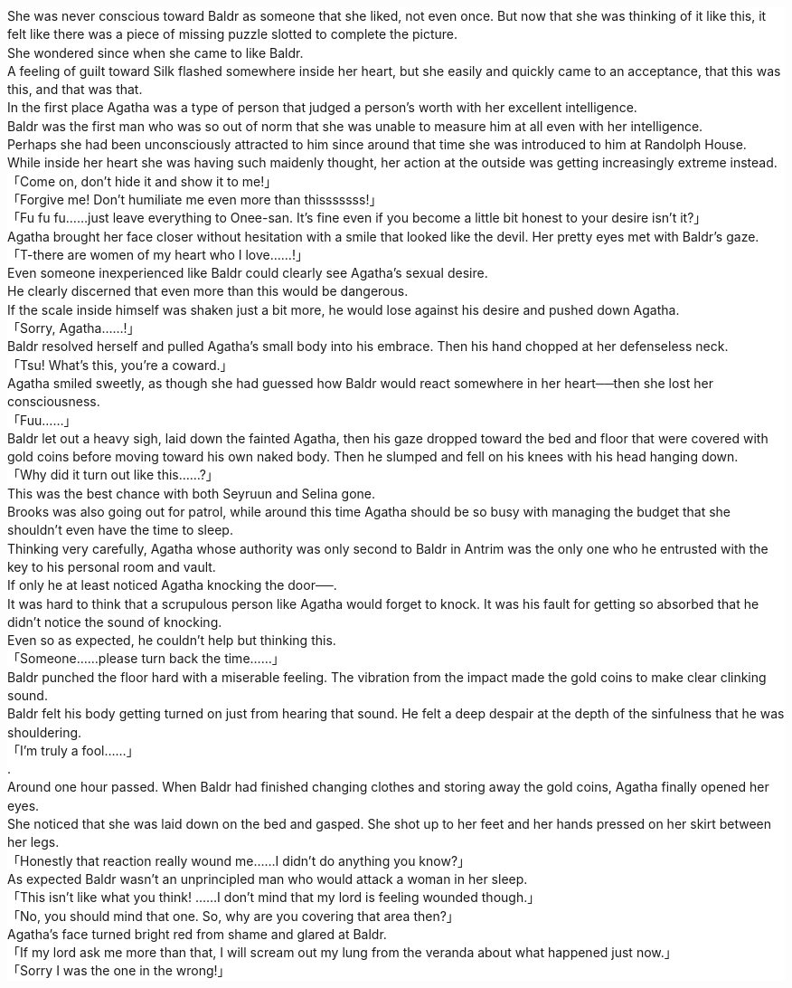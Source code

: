 She was never conscious toward Baldr as someone that she liked, not even once. But now that she was thinking of it like this, it felt like there was a piece of missing puzzle slotted to complete the picture.<br/>
She wondered since when she came to like Baldr.<br/>
A feeling of guilt toward Silk flashed somewhere inside her heart, but she easily and quickly came to an acceptance, that this was this, and that was that.<br/>
In the first place Agatha was a type of person that judged a person’s worth with her excellent intelligence.<br/>
Baldr was the first man who was so out of norm that she was unable to measure him at all even with her intelligence.<br/>
Perhaps she had been unconsciously attracted to him since around that time she was introduced to him at Randolph House.<br/>
While inside her heart she was having such maidenly thought, her action at the outside was getting increasingly extreme instead.<br/>
「Come on, don’t hide it and show it to me!」<br/>
「Forgive me! Don’t humiliate me even more than thisssssss!」<br/>
「Fu fu fu……just leave everything to Onee-san. It’s fine even if you become a little bit honest to your desire isn’t it?」<br/>
Agatha brought her face closer without hesitation with a smile that looked like the devil. Her pretty eyes met with Baldr’s gaze.<br/>
「T-there are women of my heart who I love……!」<br/>
Even someone inexperienced like Baldr could clearly see Agatha’s sexual desire.<br/>
He clearly discerned that even more than this would be dangerous.<br/>
If the scale inside himself was shaken just a bit more, he would lose against his desire and pushed down Agatha.<br/>
「Sorry, Agatha……!」<br/>
Baldr resolved herself and pulled Agatha’s small body into his embrace. Then his hand chopped at her defenseless neck.<br/>
「Tsu! What’s this, you’re a coward.」<br/>
Agatha smiled sweetly, as though she had guessed how Baldr would react somewhere in her heart──then she lost her consciousness.<br/>
「Fuu……」<br/>
Baldr let out a heavy sigh, laid down the fainted Agatha, then his gaze dropped toward the bed and floor that were covered with gold coins before moving toward his own naked body. Then he slumped and fell on his knees with his head hanging down.<br/>
「Why did it turn out like this……?」<br/>
This was the best chance with both Seyruun and Selina gone.<br/>
Brooks was also going out for patrol, while around this time Agatha should be so busy with managing the budget that she shouldn’t even have the time to sleep.<br/>
Thinking very carefully, Agatha whose authority was only second to Baldr in Antrim was the only one who he entrusted with the key to his personal room and vault.<br/>
If only he at least noticed Agatha knocking the door──.<br/>
It was hard to think that a scrupulous person like Agatha would forget to knock. It was his fault for getting so absorbed that he didn’t notice the sound of knocking.<br/>
Even so as expected, he couldn’t help but thinking this.<br/>
「Someone……please turn back the time……」<br/>
Baldr punched the floor hard with a miserable feeling. The vibration from the impact made the gold coins to make clear clinking sound.<br/>
Baldr felt his body getting turned on just from hearing that sound. He felt a deep despair at the depth of the sinfulness that he was shouldering.<br/>
「I’m truly a fool……」<br/>
.<br/>
Around one hour passed. When Baldr had finished changing clothes and storing away the gold coins, Agatha finally opened her eyes.<br/>
She noticed that she was laid down on the bed and gasped. She shot up to her feet and her hands pressed on her skirt between her legs.<br/>
「Honestly that reaction really wound me……I didn’t do anything you know?」<br/>
As expected Baldr wasn’t an unprincipled man who would attack a woman in her sleep.<br/>
「This isn’t like what you think! ……I don’t mind that my lord is feeling wounded though.」<br/>
「No, you should mind that one. So, why are you covering that area then?」<br/>
Agatha’s face turned bright red from shame and glared at Baldr.<br/>
「If my lord ask me more than that, I will scream out my lung from the veranda about what happened just now.」<br/>
「Sorry I was the one in the wrong!」<br/>